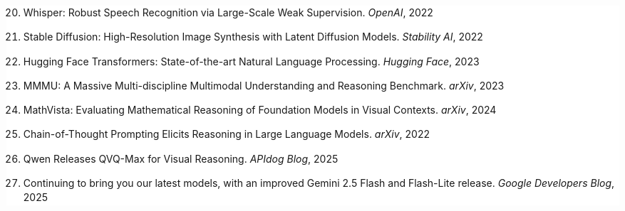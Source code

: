 20. Whisper: Robust Speech Recognition via Large-Scale Weak Supervision. _OpenAI_, 2022

21. Stable Diffusion: High-Resolution Image Synthesis with Latent Diffusion Models. _Stability AI_, 2022

22. Hugging Face Transformers: State-of-the-art Natural Language Processing. _Hugging Face_, 2023

23. MMMU: A Massive Multi-discipline Multimodal Understanding and Reasoning Benchmark. _arXiv_, 2023

24. MathVista: Evaluating Mathematical Reasoning of Foundation Models in Visual Contexts. _arXiv_, 2024

25. Chain-of-Thought Prompting Elicits Reasoning in Large Language Models. _arXiv_, 2022

26. Qwen Releases QVQ-Max for Visual Reasoning. _APIdog Blog_, 2025

27. Continuing to bring you our latest models, with an improved Gemini 2.5 Flash and Flash-Lite release. _Google Developers Blog_, 2025
